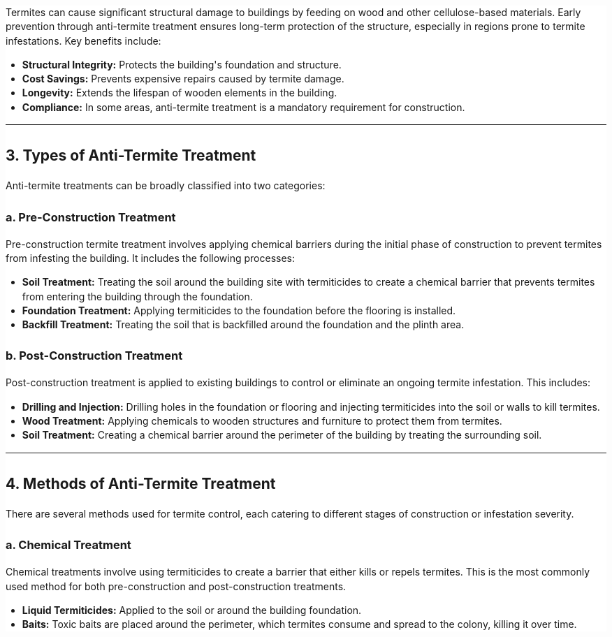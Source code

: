 Termites can cause significant structural damage to buildings by feeding on wood and other cellulose-based materials. Early prevention through anti-termite treatment ensures long-term protection of the structure, especially in regions prone to termite infestations. Key benefits include:

- **Structural Integrity:** Protects the building's foundation and structure.
- **Cost Savings:** Prevents expensive repairs caused by termite damage.
- **Longevity:** Extends the lifespan of wooden elements in the building.
- **Compliance:** In some areas, anti-termite treatment is a mandatory requirement for construction.

---

## 3. Types of Anti-Termite Treatment

Anti-termite treatments can be broadly classified into two categories:

### a. Pre-Construction Treatment

Pre-construction termite treatment involves applying chemical barriers during the initial phase of construction to prevent termites from infesting the building. It includes the following processes:

- **Soil Treatment:** Treating the soil around the building site with termiticides to create a chemical barrier that prevents termites from entering the building through the foundation.
- **Foundation Treatment:** Applying termiticides to the foundation before the flooring is installed.
- **Backfill Treatment:** Treating the soil that is backfilled around the foundation and the plinth area.

### b. Post-Construction Treatment

Post-construction treatment is applied to existing buildings to control or eliminate an ongoing termite infestation. This includes:

- **Drilling and Injection:** Drilling holes in the foundation or flooring and injecting termiticides into the soil or walls to kill termites.
- **Wood Treatment:** Applying chemicals to wooden structures and furniture to protect them from termites.
- **Soil Treatment:** Creating a chemical barrier around the perimeter of the building by treating the surrounding soil.

---

## 4. Methods of Anti-Termite Treatment

There are several methods used for termite control, each catering to different stages of construction or infestation severity.

### a. Chemical Treatment

Chemical treatments involve using termiticides to create a barrier that either kills or repels termites. This is the most commonly used method for both pre-construction and post-construction treatments.

- **Liquid Termiticides:** Applied to the soil or around the building foundation.
- **Baits:** Toxic baits are placed around the perimeter, which termites consume and spread to the colony, killing it over time.

